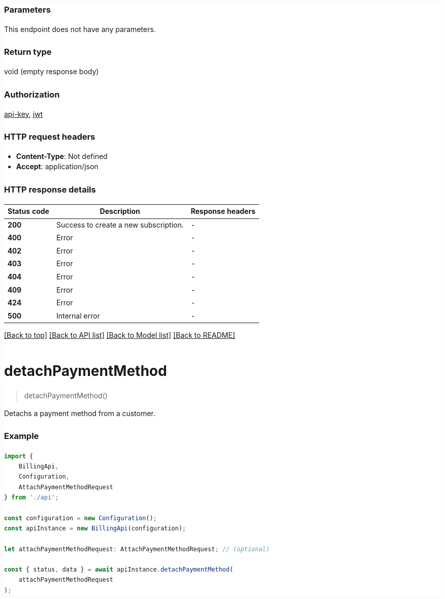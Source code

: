 ### Parameters
This endpoint does not have any parameters.


### Return type

void (empty response body)

### Authorization

[api-key](../README.md#api-key), [jwt](../README.md#jwt)

### HTTP request headers

 - **Content-Type**: Not defined
 - **Accept**: application/json


### HTTP response details
| Status code | Description | Response headers |
|-------------|-------------|------------------|
|**200** | Success to create a new subscription. |  -  |
|**400** | Error |  -  |
|**402** | Error |  -  |
|**403** | Error |  -  |
|**404** | Error |  -  |
|**409** | Error |  -  |
|**424** | Error |  -  |
|**500** | Internal error |  -  |

[[Back to top]](#) [[Back to API list]](../README.md#documentation-for-api-endpoints) [[Back to Model list]](../README.md#documentation-for-models) [[Back to README]](../README.md)

# **detachPaymentMethod**
> detachPaymentMethod()

Detachs a payment method from a customer.

### Example

```typescript
import {
    BillingApi,
    Configuration,
    AttachPaymentMethodRequest
} from './api';

const configuration = new Configuration();
const apiInstance = new BillingApi(configuration);

let attachPaymentMethodRequest: AttachPaymentMethodRequest; // (optional)

const { status, data } = await apiInstance.detachPaymentMethod(
    attachPaymentMethodRequest
);
```
